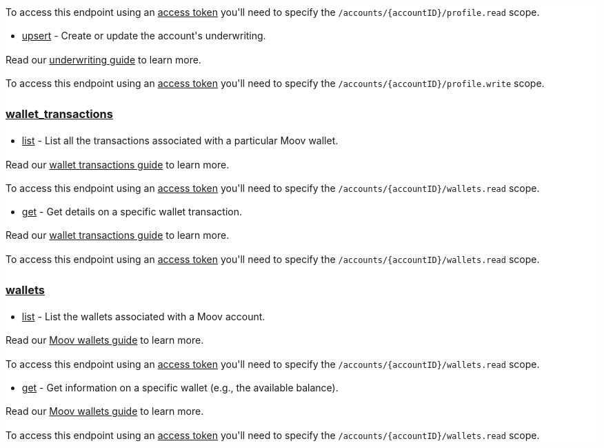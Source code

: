 To access this endpoint using an [access token](https://docs.moov.io/api/authentication/access-tokens/) 
you'll need to specify the `/accounts/{accountID}/profile.read` scope.
* [upsert](https://github.com/moovfinancial/moov-python/blob/master/docs/sdks/underwriting/README.md#upsert) - Create or update the account's underwriting.

Read our [underwriting guide](https://docs.moov.io/guides/accounts/requirements/underwriting/) to learn more.

To access this endpoint using an [access token](https://docs.moov.io/api/authentication/access-tokens/) 
you'll need to specify the `/accounts/{accountID}/profile.write` scope.

### [wallet_transactions](https://github.com/moovfinancial/moov-python/blob/master/docs/sdks/wallettransactions/README.md)

* [list](https://github.com/moovfinancial/moov-python/blob/master/docs/sdks/wallettransactions/README.md#list) - List all the transactions associated with a particular Moov wallet. 

Read our [wallet transactions guide](https://docs.moov.io/guides/sources/wallets/transactions/) to learn more.

To access this endpoint using an [access token](https://docs.moov.io/api/authentication/access-tokens/) 
you'll need to specify the `/accounts/{accountID}/wallets.read` scope.
* [get](https://github.com/moovfinancial/moov-python/blob/master/docs/sdks/wallettransactions/README.md#get) - Get details on a specific wallet transaction. 

Read our [wallet transactions guide](https://docs.moov.io/guides/sources/wallets/transactions/) to learn more.

To access this endpoint using an [access token](https://docs.moov.io/api/authentication/access-tokens/) 
you'll need to specify the `/accounts/{accountID}/wallets.read` scope.

### [wallets](https://github.com/moovfinancial/moov-python/blob/master/docs/sdks/wallets/README.md)

* [list](https://github.com/moovfinancial/moov-python/blob/master/docs/sdks/wallets/README.md#list) - List the wallets associated with a Moov account. 

Read our [Moov wallets guide](https://docs.moov.io/guides/sources/wallets/) to learn more.

To access this endpoint using an [access token](https://docs.moov.io/api/authentication/access-tokens/) 
you'll need to specify the `/accounts/{accountID}/wallets.read` scope.
* [get](https://github.com/moovfinancial/moov-python/blob/master/docs/sdks/wallets/README.md#get) - Get information on a specific wallet (e.g., the available balance). 

Read our [Moov wallets guide](https://docs.moov.io/guides/sources/wallets/) to learn more.

To access this endpoint using an [access token](https://docs.moov.io/api/authentication/access-tokens/) 
you'll need to specify the `/accounts/{accountID}/wallets.read` scope.
